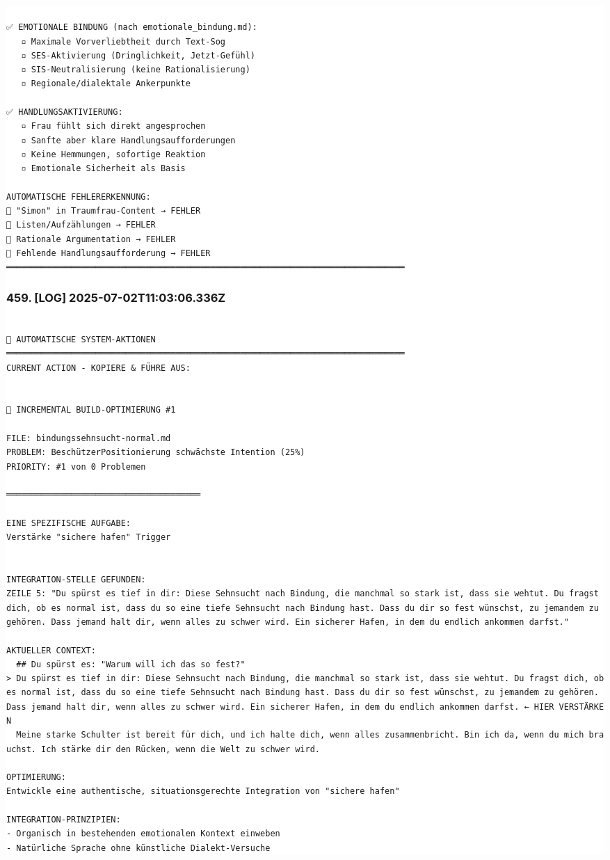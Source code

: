 ```

✅ EMOTIONALE BINDUNG (nach emotionale_bindung.md):
   ▫ Maximale Vorverliebtheit durch Text-Sog
   ▫ SES-Aktivierung (Dringlichkeit, Jetzt-Gefühl)
   ▫ SIS-Neutralisierung (keine Rationalisierung)
   ▫ Regionale/dialektale Ankerpunkte

✅ HANDLUNGSAKTIVIERUNG:
   ▫ Frau fühlt sich direkt angesprochen
   ▫ Sanfte aber klare Handlungsaufforderungen
   ▫ Keine Hemmungen, sofortige Reaktion
   ▫ Emotionale Sicherheit als Basis

AUTOMATISCHE FEHLERERKENNUNG:
🚨 "Simon" in Traumfrau-Content → FEHLER
🚨 Listen/Aufzählungen → FEHLER  
🚨 Rationale Argumentation → FEHLER
🚨 Fehlende Handlungsaufforderung → FEHLER
════════════════════════════════════════════════════════════════════════════════
```

### 459. [LOG] 2025-07-02T11:03:06.336Z

```

🤖 AUTOMATISCHE SYSTEM-AKTIONEN
════════════════════════════════════════════════════════════════════════════════
CURRENT ACTION - KOPIERE & FÜHRE AUS:


🎯 INCREMENTAL BUILD-OPTIMIERUNG #1

FILE: bindungssehnsucht-normal.md
PROBLEM: BeschützerPositionierung schwächste Intention (25%)
PRIORITY: #1 von 0 Problemen

═══════════════════════════════════════

EINE SPEZIFISCHE AUFGABE:
Verstärke "sichere hafen" Trigger


INTEGRATION-STELLE GEFUNDEN:
ZEILE 5: "Du spürst es tief in dir: Diese Sehnsucht nach Bindung, die manchmal so stark ist, dass sie wehtut. Du fragst dich, ob es normal ist, dass du so eine tiefe Sehnsucht nach Bindung hast. Dass du dir so fest wünschst, zu jemandem zu gehören. Dass jemand halt dir, wenn alles zu schwer wird. Ein sicherer Hafen, in dem du endlich ankommen darfst."

AKTUELLER CONTEXT:
  ## Du spürst es: "Warum will ich das so fest?"
> Du spürst es tief in dir: Diese Sehnsucht nach Bindung, die manchmal so stark ist, dass sie wehtut. Du fragst dich, ob es normal ist, dass du so eine tiefe Sehnsucht nach Bindung hast. Dass du dir so fest wünschst, zu jemandem zu gehören. Dass jemand halt dir, wenn alles zu schwer wird. Ein sicherer Hafen, in dem du endlich ankommen darfst. ← HIER VERSTÄRKEN
  Meine starke Schulter ist bereit für dich, und ich halte dich, wenn alles zusammenbricht. Bin ich da, wenn du mich brauchst. Ich stärke dir den Rücken, wenn die Welt zu schwer wird.

OPTIMIERUNG:
Entwickle eine authentische, situationsgerechte Integration von "sichere hafen" 

INTEGRATION-PRINZIPIEN:
- Organisch in bestehenden emotionalen Kontext einweben
- Natürliche Sprache ohne künstliche Dialekt-Versuche
```